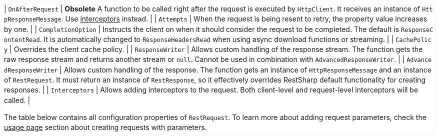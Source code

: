 | `OnAfterRequest`             | **Obsolete** A function to be called right after the request is executed by `HttpClient`. It receives an instance of `HttpResponseMessage`. Use [interceptors](interceptors.md) instead.                                                                                                                          |
| `Attempts`                   | When the request is being resent to retry, the property value increases by one.                                                                                                                                                                                                                                   |
| `CompletionOption`           | Instructs the client on when it should consider the request to be completed. The default is `ResponseContentRead`. It is automatically changed to `ResponseHeadersRead` when using async download functions or streaming.                                                                                         |
| `CachePolicy`                | Overrides the client cache policy.                                                                                                                                                                                                                                                                                |
| `ResponseWriter`             | Allows custom handling of the response stream. The function gets the raw response stream and returns another stream or `null`. Cannot be used in combination with `AdvancedResponseWriter`.                                                                                                                       |
| `AdvancedResponseWriter`     | Allows custom handling of the response. The function gets an instance of `HttpResponseMessage` and an instance of `RestRequest`. It must return an instance of `RestResponse`, so it effectively overrides RestSharp default functionality for creating responses.                                                |
| `Interceptors`               | Allows adding interceptors to the request. Both client-level and request-level interceptors will be called.                                                                                                                                                                                                       |

The table below contains all configuration properties of `RestRequest`. To learn more about adding request parameters, check the [usage page](../usage/usage.md#create-a-request) section about creating requests with parameters.
